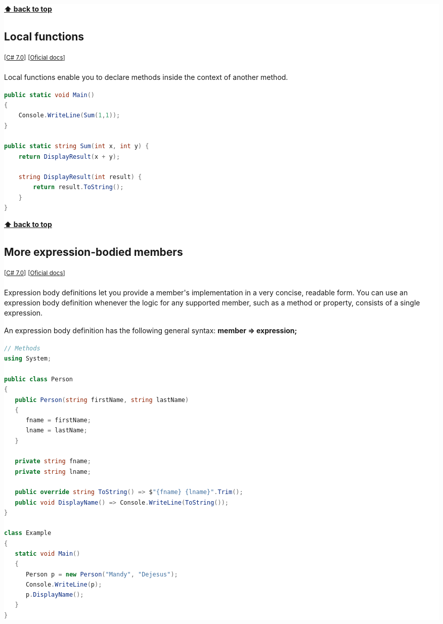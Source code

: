**[⬆ back to top](#table-of-contents)**

## Local functions

<sup>[[C# 7.0](#csharp-7)]</sup> <sup>[[Oficial docs](https://docs.microsoft.com/en-us/dotnet/csharp/whats-new/csharp-7#local-functions)]</sup>

Local functions enable you to declare methods inside the context of another method.

```csharp
public static void Main()
{
    Console.WriteLine(Sum(1,1));
}

public static string Sum(int x, int y) {
    return DisplayResult(x + y);

    string DisplayResult(int result) {
        return result.ToString();
    }
}
```

**[⬆ back to top](#table-of-contents)**

## More expression-bodied members

<sup>[[C# 7.0](#csharp-7)]</sup> <sup>[[Oficial docs](https://docs.microsoft.com/en-us/dotnet/csharp/programming-guide/statements-expressions-operators/expression-bodied-members)]</sup>

Expression body definitions let you provide a member's implementation in a very concise, readable form.
You can use an expression body definition whenever the logic for any supported member, such as a method or property, consists of a single expression.

An expression body definition has the following general syntax: **member => expression;**

```csharp
// Methods
using System;

public class Person
{
   public Person(string firstName, string lastName)
   {
      fname = firstName;
      lname = lastName;
   }

   private string fname;
   private string lname;

   public override string ToString() => $"{fname} {lname}".Trim();
   public void DisplayName() => Console.WriteLine(ToString());
}

class Example
{
   static void Main()
   {
      Person p = new Person("Mandy", "Dejesus");
      Console.WriteLine(p);
      p.DisplayName();
   }
}
```